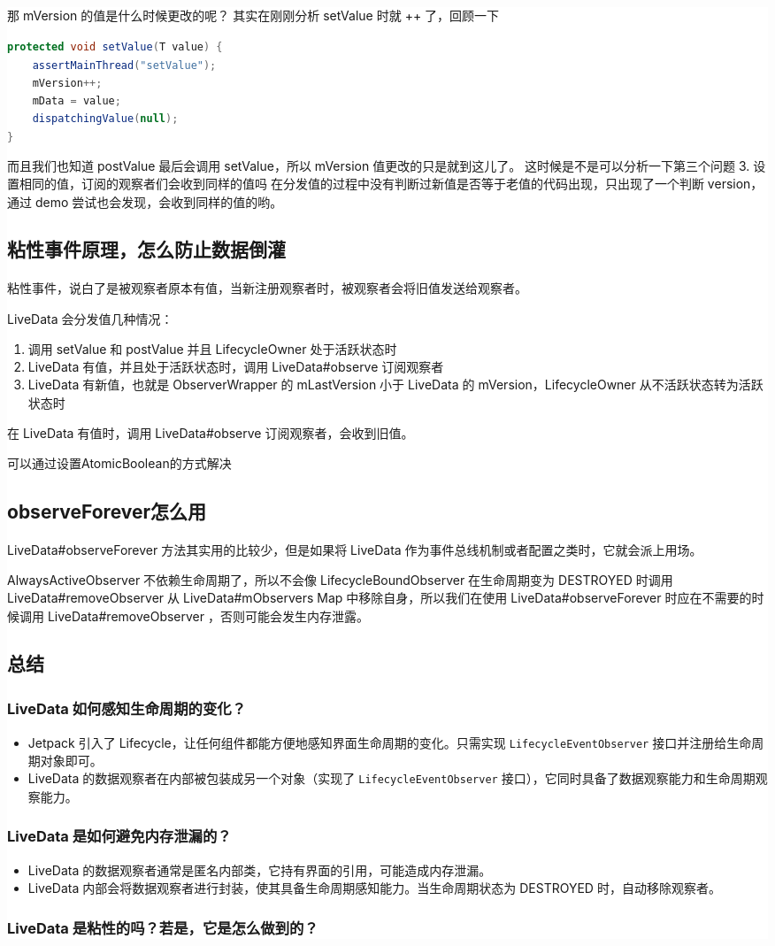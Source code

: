 那 mVersion 的值是什么时候更改的呢？
其实在刚刚分析 setValue 时就 ++ 了，回顾一下

```Java
protected void setValue(T value) {
    assertMainThread("setValue");
    mVersion++;
    mData = value;
    dispatchingValue(null);
}

```

而且我们也知道 postValue 最后会调用 setValue，所以 mVersion 值更改的只是就到这儿了。
这时候是不是可以分析一下第三个问题 3. 设置相同的值，订阅的观察者们会收到同样的值吗 在分发值的过程中没有判断过新值是否等于老值的代码出现，只出现了一个判断 version，通过 demo 尝试也会发现，会收到同样的值的哟。

## 粘性事件原理，怎么防止数据倒灌

粘性事件，说白了是被观察者原本有值，当新注册观察者时，被观察者会将旧值发送给观察者。

 LiveData 会分发值几种情况：

1. 调用 setValue 和 postValue 并且 LifecycleOwner 处于活跃状态时
2. LiveData 有值，并且处于活跃状态时，调用 LiveData#observe 订阅观察者
3. LiveData 有新值，也就是 ObserverWrapper 的 mLastVersion 小于 LiveData 的 mVersion，LifecycleOwner 从不活跃状态转为活跃状态时

在 LiveData 有值时，调用 LiveData#observe 订阅观察者，会收到旧值。

可以通过设置AtomicBoolean的方式解决

## observeForever怎么用

LiveData#observeForever 方法其实用的比较少，但是如果将 LiveData 作为事件总线机制或者配置之类时，它就会派上用场。

AlwaysActiveObserver 不依赖生命周期了，所以不会像 LifecycleBoundObserver 在生命周期变为 DESTROYED 时调用 LiveData#removeObserver 从 LiveData#mObservers Map 中移除自身，所以我们在使用 LiveData#observeForever 时应在不需要的时候调用 LiveData#removeObserver ，否则可能会发生内存泄露。

## 总结

### LiveData 如何感知生命周期的变化？

- Jetpack 引入了 Lifecycle，让任何组件都能方便地感知界面生命周期的变化。只需实现 `LifecycleEventObserver` 接口并注册给生命周期对象即可。
- LiveData 的数据观察者在内部被包装成另一个对象（实现了 `LifecycleEventObserver` 接口），它同时具备了数据观察能力和生命周期观察能力。

### LiveData 是如何避免内存泄漏的？

- LiveData 的数据观察者通常是匿名内部类，它持有界面的引用，可能造成内存泄漏。
- LiveData 内部会将数据观察者进行封装，使其具备生命周期感知能力。当生命周期状态为 DESTROYED 时，自动移除观察者。

### LiveData 是粘性的吗？若是，它是怎么做到的？
